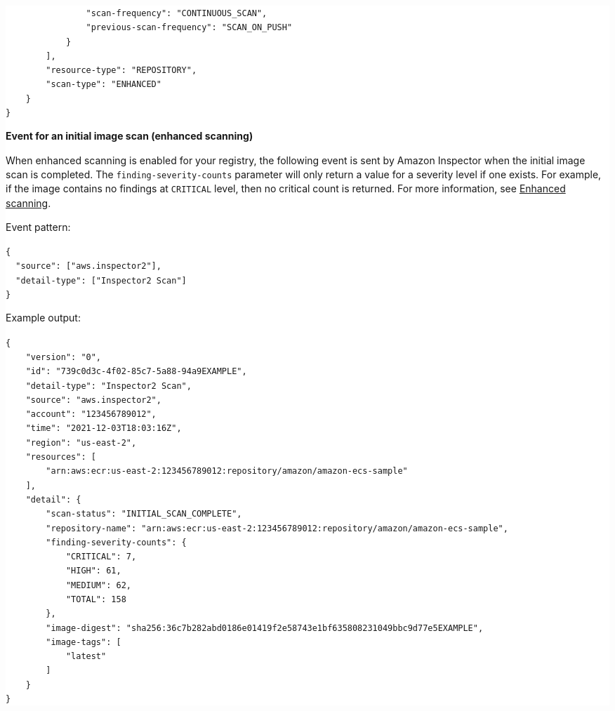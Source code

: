 ```
				"scan-frequency": "CONTINUOUS_SCAN",
				"previous-scan-frequency": "SCAN_ON_PUSH"
			}
		],
		"resource-type": "REPOSITORY",
		"scan-type": "ENHANCED"
	}
}
```

**Event for an initial image scan \(enhanced scanning\)**

When enhanced scanning is enabled for your registry, the following event is sent by Amazon Inspector when the initial image scan is completed\. The `finding-severity-counts` parameter will only return a value for a severity level if one exists\. For example, if the image contains no findings at `CRITICAL` level, then no critical count is returned\. For more information, see [Enhanced scanning](#image-scanning-enhanced)\.

Event pattern:

```
{
  "source": ["aws.inspector2"],
  "detail-type": ["Inspector2 Scan"]
}
```

Example output:

```
{
    "version": "0",
    "id": "739c0d3c-4f02-85c7-5a88-94a9EXAMPLE",
    "detail-type": "Inspector2 Scan",
    "source": "aws.inspector2",
    "account": "123456789012",
    "time": "2021-12-03T18:03:16Z",
    "region": "us-east-2",
    "resources": [
        "arn:aws:ecr:us-east-2:123456789012:repository/amazon/amazon-ecs-sample"
    ],
    "detail": {
        "scan-status": "INITIAL_SCAN_COMPLETE",
        "repository-name": "arn:aws:ecr:us-east-2:123456789012:repository/amazon/amazon-ecs-sample",
        "finding-severity-counts": {
            "CRITICAL": 7,
            "HIGH": 61,
            "MEDIUM": 62,
            "TOTAL": 158
        },
        "image-digest": "sha256:36c7b282abd0186e01419f2e58743e1bf635808231049bbc9d77e5EXAMPLE",
        "image-tags": [
            "latest"
        ]
    }
}
```

